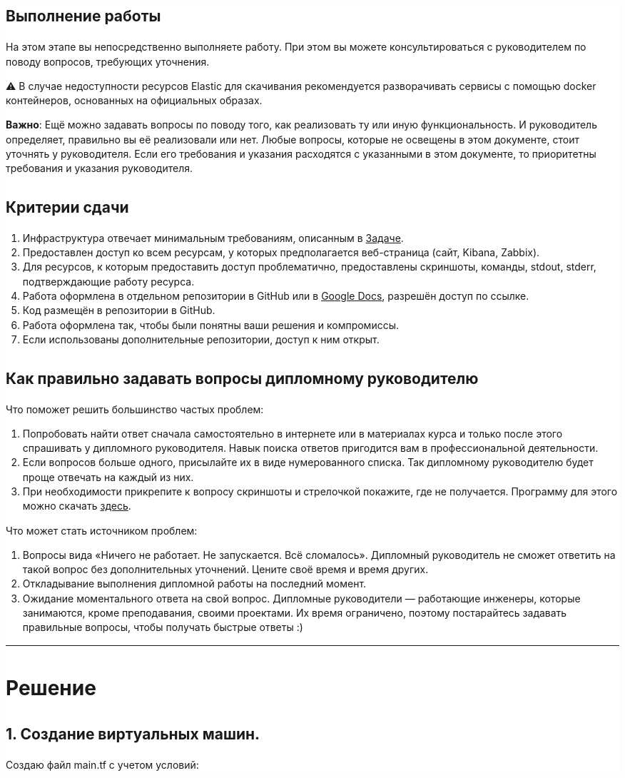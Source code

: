## Выполнение работы
На этом этапе вы непосредственно выполняете работу. При этом вы можете консультироваться с руководителем по поводу вопросов, требующих уточнения.

⚠️ В случае недоступности ресурсов Elastic для скачивания рекомендуется разворачивать сервисы с помощью docker контейнеров, основанных на официальных образах.

**Важно**: Ещё можно задавать вопросы по поводу того, как реализовать ту или иную функциональность. И руководитель определяет, правильно вы её реализовали или нет. Любые вопросы, которые не освещены в этом документе, стоит уточнять у руководителя. Если его требования и указания расходятся с указанными в этом документе, то приоритетны требования и указания руководителя.

## Критерии сдачи
1. Инфраструктура отвечает минимальным требованиям, описанным в [Задаче](#Задача).
2. Предоставлен доступ ко всем ресурсам, у которых предполагается веб-страница (сайт, Kibana, Zabbix).
3. Для ресурсов, к которым предоставить доступ проблематично, предоставлены скриншоты, команды, stdout, stderr, подтверждающие работу ресурса.
4. Работа оформлена в отдельном репозитории в GitHub или в [Google Docs](https://docs.google.com/), разрешён доступ по ссылке. 
5. Код размещён в репозитории в GitHub.
6. Работа оформлена так, чтобы были понятны ваши решения и компромиссы. 
7. Если использованы дополнительные репозитории, доступ к ним открыт. 

## Как правильно задавать вопросы дипломному руководителю
Что поможет решить большинство частых проблем:
1. Попробовать найти ответ сначала самостоятельно в интернете или в материалах курса и только после этого спрашивать у дипломного руководителя. Навык поиска ответов пригодится вам в профессиональной деятельности.
2. Если вопросов больше одного, присылайте их в виде нумерованного списка. Так дипломному руководителю будет проще отвечать на каждый из них.
3. При необходимости прикрепите к вопросу скриншоты и стрелочкой покажите, где не получается. Программу для этого можно скачать [здесь](https://app.prntscr.com/ru/).

Что может стать источником проблем:
1. Вопросы вида «Ничего не работает. Не запускается. Всё сломалось». Дипломный руководитель не сможет ответить на такой вопрос без дополнительных уточнений. Цените своё время и время других.
2. Откладывание выполнения дипломной работы на последний момент.
3. Ожидание моментального ответа на свой вопрос. Дипломные руководители — работающие инженеры, которые занимаются, кроме преподавания, своими проектами. Их время ограничено, поэтому постарайтесь задавать правильные вопросы, чтобы получать быстрые ответы :)

---

# Решение

## 1. Создание виртуальных машин.

Создаю файл main.tf с учетом условий:
